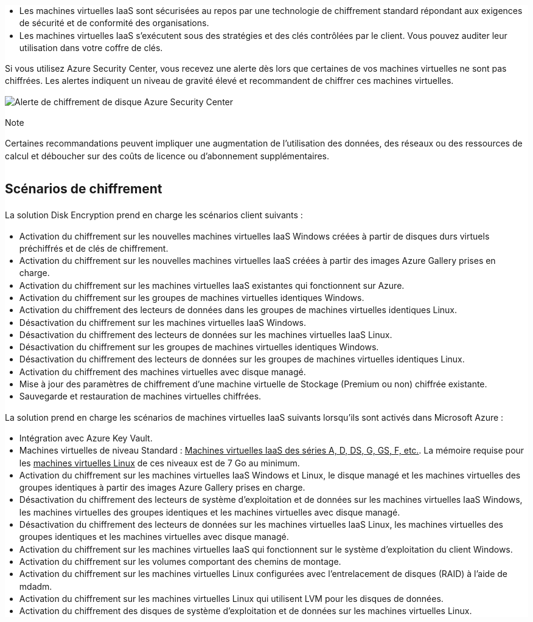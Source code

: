 * Les machines virtuelles IaaS sont sécurisées au repos par une technologie de chiffrement standard répondant aux exigences de sécurité et de conformité des organisations.
* Les machines virtuelles IaaS s’exécutent sous des stratégies et des clés contrôlées par le client. Vous pouvez auditer leur utilisation dans votre coffre de clés.

Si vous utilisez Azure Security Center, vous recevez une alerte dès lors que certaines de vos machines virtuelles ne sont pas chiffrées. Les alertes indiquent un niveau de gravité élevé et recommandent de chiffrer ces machines virtuelles.

![Alerte de chiffrement de disque Azure Security Center](media/azure-security-disk-encryption/security-center-disk-encryption-fig1.png)

> [!NOTE]
> Certaines recommandations peuvent impliquer une augmentation de l’utilisation des données, des réseaux ou des ressources de calcul et déboucher sur des coûts de licence ou d’abonnement supplémentaires.


## <a name="encryption-scenarios"></a>Scénarios de chiffrement

La solution Disk Encryption prend en charge les scénarios client suivants :

* Activation du chiffrement sur les nouvelles machines virtuelles IaaS Windows créées à partir de disques durs virtuels préchiffrés et de clés de chiffrement.
* Activation du chiffrement sur les nouvelles machines virtuelles IaaS créées à partir des images Azure Gallery prises en charge.
* Activation du chiffrement sur les machines virtuelles IaaS existantes qui fonctionnent sur Azure.
* Activation du chiffrement sur les groupes de machines virtuelles identiques Windows.
* Activation du chiffrement des lecteurs de données dans les groupes de machines virtuelles identiques Linux.
* Désactivation du chiffrement sur les machines virtuelles IaaS Windows.
* Désactivation du chiffrement des lecteurs de données sur les machines virtuelles IaaS Linux.
* Désactivation du chiffrement sur les groupes de machines virtuelles identiques Windows.
* Désactivation du chiffrement des lecteurs de données sur les groupes de machines virtuelles identiques Linux.
* Activation du chiffrement des machines virtuelles avec disque managé.
* Mise à jour des paramètres de chiffrement d’une machine virtuelle de Stockage (Premium ou non) chiffrée existante.
* Sauvegarde et restauration de machines virtuelles chiffrées.

La solution prend en charge les scénarios de machines virtuelles IaaS suivants lorsqu’ils sont activés dans Microsoft Azure :

* Intégration avec Azure Key Vault.
* Machines virtuelles de niveau Standard : [Machines virtuelles IaaS des séries A, D, DS, G, GS, F, etc.](https://azure.microsoft.com/pricing/details/virtual-machines/). La mémoire requise pour les [machines virtuelles Linux](azure-security-disk-encryption-faq.md#bkmk_LinuxOSSupport) de ces niveaux est de 7 Go au minimum.
* Activation du chiffrement sur les machines virtuelles IaaS Windows et Linux, le disque managé et les machines virtuelles des groupes identiques à partir des images Azure Gallery prises en charge.
* Désactivation du chiffrement des lecteurs de système d’exploitation et de données sur les machines virtuelles IaaS Windows, les machines virtuelles des groupes identiques et les machines virtuelles avec disque managé.
* Désactivation du chiffrement des lecteurs de données sur les machines virtuelles IaaS Linux, les machines virtuelles des groupes identiques et les machines virtuelles avec disque managé.
* Activation du chiffrement sur les machines virtuelles IaaS qui fonctionnent sur le système d’exploitation du client Windows.
* Activation du chiffrement sur les volumes comportant des chemins de montage.
* Activation du chiffrement sur les machines virtuelles Linux configurées avec l’entrelacement de disques (RAID) à l’aide de mdadm.
* Activation du chiffrement sur les machines virtuelles Linux qui utilisent LVM pour les disques de données.
* Activation du chiffrement des disques de système d’exploitation et de données sur les machines virtuelles Linux.

